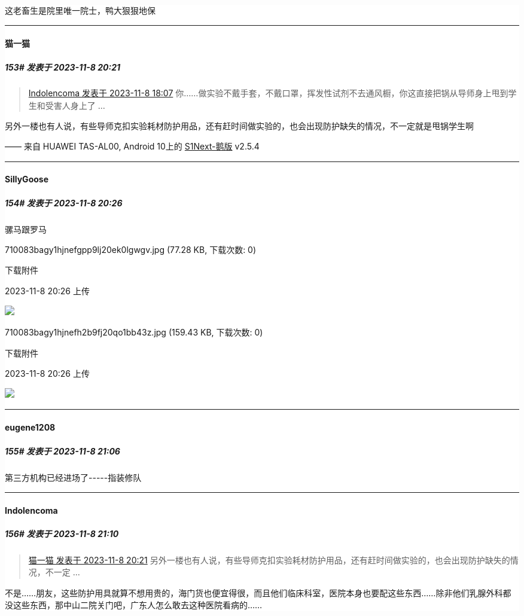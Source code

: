 这老畜生是院里唯一院士，鸭大狠狠地保


*****

####  猫一猫  
##### 153#       发表于 2023-11-8 20:21

<blockquote><a href="httphttps://bbs.saraba1st.com/2b/forum.php?mod=redirect&amp;goto=findpost&amp;pid=62982912&amp;ptid=2159886" target="_blank">Indolencoma 发表于 2023-11-8 18:07</a>
你……做实验不戴手套，不戴口罩，挥发性试剂不去通风橱，你这直接把锅从导师身上甩到学生和受害人身上了 ...</blockquote>
另外一楼也有人说，有些导师克扣实验耗材防护用品，还有赶时间做实验的，也会出现防护缺失的情况，不一定就是甩锅学生啊

—— 来自 HUAWEI TAS-AL00, Android 10上的 [S1Next-鹅版](https://github.com/ykrank/S1-Next/releases) v2.5.4


*****

####  SillyGoose  
##### 154#       发表于 2023-11-8 20:26

骡马跟罗马

710083bagy1hjnefgpp9lj20ek0lgwgv.jpg
(77.28 KB, 下载次数: 0)

下载附件

2023-11-8 20:26 上传

<img src="https://img.saraba1st.com/forum/202311/08/202602piyh9fbmhvihvffc.jpg" referrerpolicy="no-referrer">

710083bagy1hjnefh2b9fj20qo1bb43z.jpg
(159.43 KB, 下载次数: 0)

下载附件

2023-11-8 20:26 上传

<img src="https://img.saraba1st.com/forum/202311/08/202602k831zzg15bw31hg3.jpg" referrerpolicy="no-referrer">


*****

####  eugene1208  
##### 155#       发表于 2023-11-8 21:06

第三方机构已经进场了-----指装修队

*****

####  Indolencoma  
##### 156#       发表于 2023-11-8 21:10

<blockquote><a href="httphttps://bbs.saraba1st.com/2b/forum.php?mod=redirect&amp;goto=findpost&amp;pid=62984303&amp;ptid=2159886" target="_blank">猫一猫 发表于 2023-11-8 20:21</a>
另外一楼也有人说，有些导师克扣实验耗材防护用品，还有赶时间做实验的，也会出现防护缺失的情况，不一定 ...</blockquote>
不是……朋友，这些防护用具就算不想用贵的，海门货也便宜得很，而且他们临床科室，医院本身也要配这些东西……除非他们乳腺外科都没这些东西，那中山二院关门吧，广东人怎么敢去这种医院看病的……
